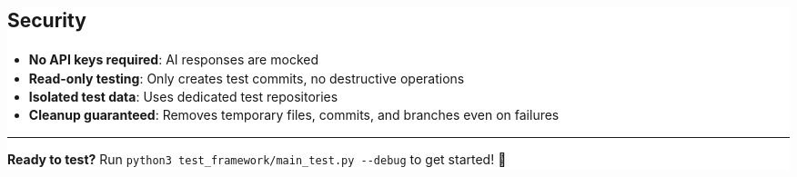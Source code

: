 ## Security

- **No API keys required**: AI responses are mocked
- **Read-only testing**: Only creates test commits, no destructive operations
- **Isolated test data**: Uses dedicated test repositories
- **Cleanup guaranteed**: Removes temporary files, commits, and branches even on failures

---

**Ready to test?** Run `python3 test_framework/main_test.py --debug` to get started! 🚀